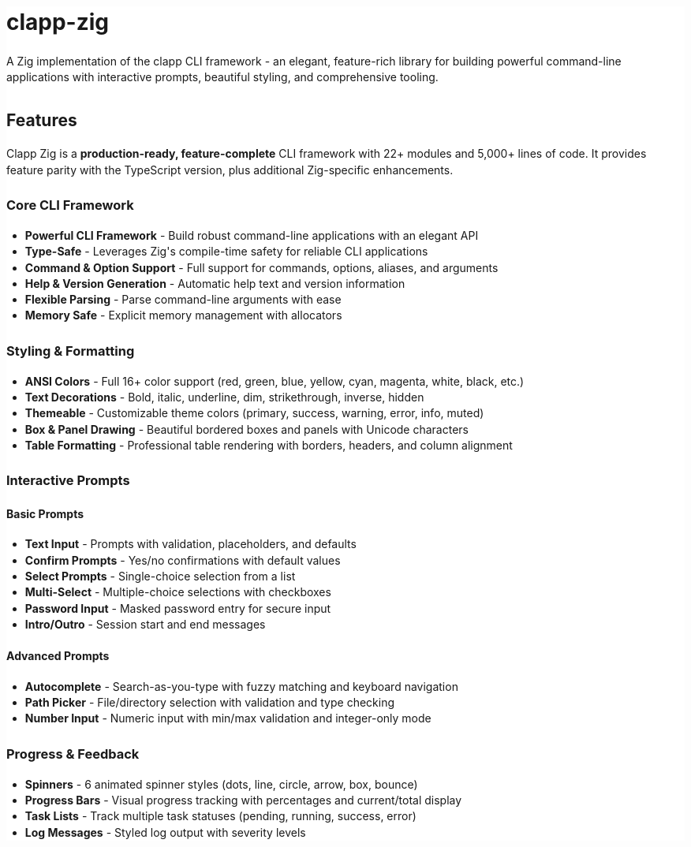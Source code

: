 # clapp-zig

A Zig implementation of the clapp CLI framework - an elegant, feature-rich library for building powerful command-line applications with interactive prompts, beautiful styling, and comprehensive tooling.

## Features

Clapp Zig is a **production-ready, feature-complete** CLI framework with 22+ modules and 5,000+ lines of code. It provides feature parity with the TypeScript version, plus additional Zig-specific enhancements.

### Core CLI Framework

- **Powerful CLI Framework** - Build robust command-line applications with an elegant API
- **Type-Safe** - Leverages Zig's compile-time safety for reliable CLI applications
- **Command & Option Support** - Full support for commands, options, aliases, and arguments
- **Help & Version Generation** - Automatic help text and version information
- **Flexible Parsing** - Parse command-line arguments with ease
- **Memory Safe** - Explicit memory management with allocators

### Styling & Formatting

- **ANSI Colors** - Full 16+ color support (red, green, blue, yellow, cyan, magenta, white, black, etc.)
- **Text Decorations** - Bold, italic, underline, dim, strikethrough, inverse, hidden
- **Themeable** - Customizable theme colors (primary, success, warning, error, info, muted)
- **Box & Panel Drawing** - Beautiful bordered boxes and panels with Unicode characters
- **Table Formatting** - Professional table rendering with borders, headers, and column alignment

### Interactive Prompts

#### Basic Prompts
- **Text Input** - Prompts with validation, placeholders, and defaults
- **Confirm Prompts** - Yes/no confirmations with default values
- **Select Prompts** - Single-choice selection from a list
- **Multi-Select** - Multiple-choice selections with checkboxes
- **Password Input** - Masked password entry for secure input
- **Intro/Outro** - Session start and end messages

#### Advanced Prompts
- **Autocomplete** - Search-as-you-type with fuzzy matching and keyboard navigation
- **Path Picker** - File/directory selection with validation and type checking
- **Number Input** - Numeric input with min/max validation and integer-only mode

### Progress & Feedback

- **Spinners** - 6 animated spinner styles (dots, line, circle, arrow, box, bounce)
- **Progress Bars** - Visual progress tracking with percentages and current/total display
- **Task Lists** - Track multiple task statuses (pending, running, success, error)
- **Log Messages** - Styled log output with severity levels
